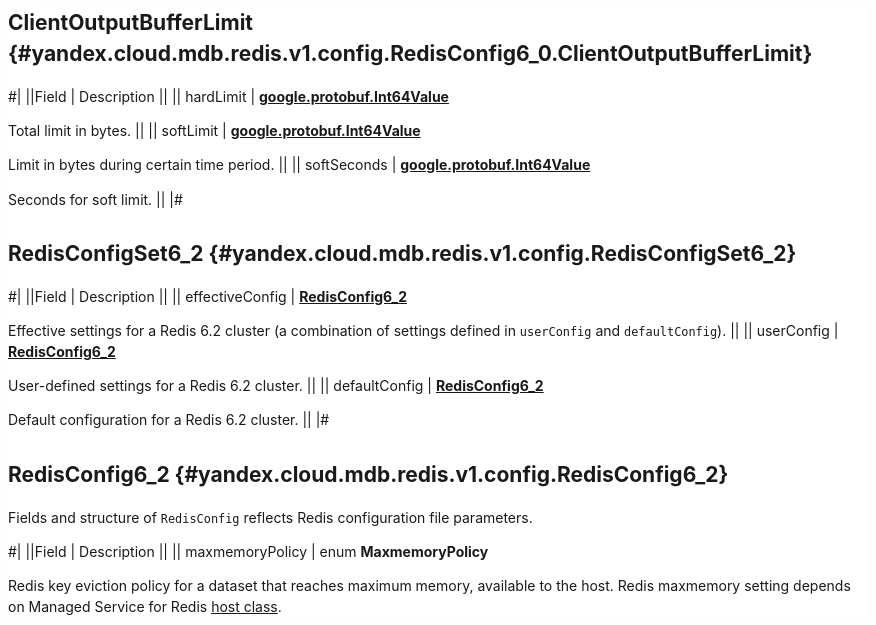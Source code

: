 ## ClientOutputBufferLimit {#yandex.cloud.mdb.redis.v1.config.RedisConfig6_0.ClientOutputBufferLimit}

#|
||Field | Description ||
|| hardLimit | **[google.protobuf.Int64Value](https://developers.google.com/protocol-buffers/docs/reference/csharp/class/google/protobuf/well-known-types/int64-value)**

Total limit in bytes. ||
|| softLimit | **[google.protobuf.Int64Value](https://developers.google.com/protocol-buffers/docs/reference/csharp/class/google/protobuf/well-known-types/int64-value)**

Limit in bytes during certain time period. ||
|| softSeconds | **[google.protobuf.Int64Value](https://developers.google.com/protocol-buffers/docs/reference/csharp/class/google/protobuf/well-known-types/int64-value)**

Seconds for soft limit. ||
|#

## RedisConfigSet6_2 {#yandex.cloud.mdb.redis.v1.config.RedisConfigSet6_2}

#|
||Field | Description ||
|| effectiveConfig | **[RedisConfig6_2](#yandex.cloud.mdb.redis.v1.config.RedisConfig6_2)**

Effective settings for a Redis 6.2 cluster (a combination of settings
defined in `userConfig` and `defaultConfig`). ||
|| userConfig | **[RedisConfig6_2](#yandex.cloud.mdb.redis.v1.config.RedisConfig6_2)**

User-defined settings for a Redis 6.2 cluster. ||
|| defaultConfig | **[RedisConfig6_2](#yandex.cloud.mdb.redis.v1.config.RedisConfig6_2)**

Default configuration for a Redis 6.2 cluster. ||
|#

## RedisConfig6_2 {#yandex.cloud.mdb.redis.v1.config.RedisConfig6_2}

Fields and structure of `RedisConfig` reflects Redis configuration file
parameters.

#|
||Field | Description ||
|| maxmemoryPolicy | enum **MaxmemoryPolicy**

Redis key eviction policy for a dataset that reaches maximum memory,
available to the host. Redis maxmemory setting depends on Managed
Service for Redis [host class](/docs/managed-redis/concepts/instance-types).
